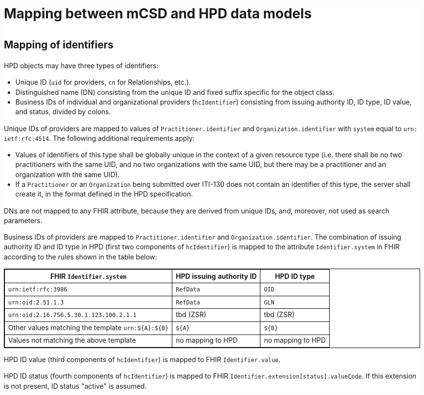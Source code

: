 # Mapping between mCSD and HPD data models

## Mapping of identifiers

HPD objects may have three types of identifiers:

* Unique ID (`uid` for providers, `cn` for Relationships, etc.).
* Distinguished name (DN) consisting from the unique ID and fixed suffix specific for the object class.
* Business IDs of individual and organizational providers (`hcIdentifier`)
  consisting from issuing authority ID, ID type, ID value, and status, divided by colons.

Unique IDs of providers are mapped to values of `Practitioner.identifier` and `Organization.identifier`
with `system` equal to `urn:ietf:rfc:4514`.  The following additional requirements apply: 
* Values of identifiers of this type shall be globally unique in the context of a given resource type
  (i.e. there shall be no two practitioners with the same UID, and no two organizations with the same UID,
  but there may be a practitioner and an organization with the same UID).
* If a `Practitioner` or an `Organization` being submitted over ITI-130 does not contain an identifier 
  of this type, the server shall create it, in the format defined in the HPD specification.

DNs are not mapped to any FHIR attribute, because they are derived from unique IDs, and, moreover,
not used as search parameters.

Business IDs of providers are mapped to `Practitioner.identifier` and `Organization.identifier`.
The combination of issuing authority ID and ID type in HPD (first two components of `hcIdentifier`)
is mapped to the attribute `Identifier.system` in FHIR according to the rules shown in the table below:

<style>
table, th, td {
  border: 1px solid black;
}
</style>
| FHIR `Identifier.system`                           | HPD issuing authority ID | HPD ID type       |
|----------------------------------------------------|--------------------------|-------------------|
| `urn:ietf:rfc:3986`                                | `RefData`                | `OID`             |
| `urn:oid:2.51.1.3`                                 | `RefData`                | `GLN`             |
| `urn:oid:2.16.756.5.30.1.123.100.2.1.1`            | tbd (ZSR)                | tbd (ZSR)         |
| Other values matching the template `urn:${A}:${B}` | `${A}`                   | `${B}`            |
| Values not matching the above template             | no mapping to HPD        | no mapping to HPD |

HPD ID value (third components of `hcIdentifier`) is mapped to FHIR `Identifier.value`.

HPD ID status (fourth components of `hcIdentifier`) is mapped to FHIR
`Identifier.extension[status].valueCode`. If this extension is not present, ID status "active"
is assumed.
